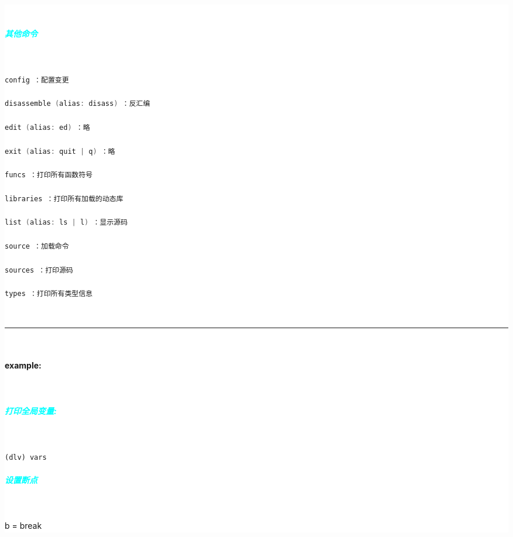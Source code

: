 
<br>


##### <font color="#00FFFF">其他命令</font>

<br>

```go
config ：配置变更 

disassemble (alias: disass) ：反汇编 

edit (alias: ed) ：略 

exit (alias: quit | q) ：略 

funcs ：打印所有函数符号 

libraries ：打印所有加载的动态库 

list (alias: ls | l) ：显示源码 

source ：加载命令 

sources ：打印源码 

types ：打印所有类型信息
```

<br>



---



<br>

#### example:

<br>



##### <font color="#00FFFF">打印全局变量:</font>

<br>

`(dlv) vars`





##### <font color="#00FFFF">设置断点</font>

<br>


b = break
